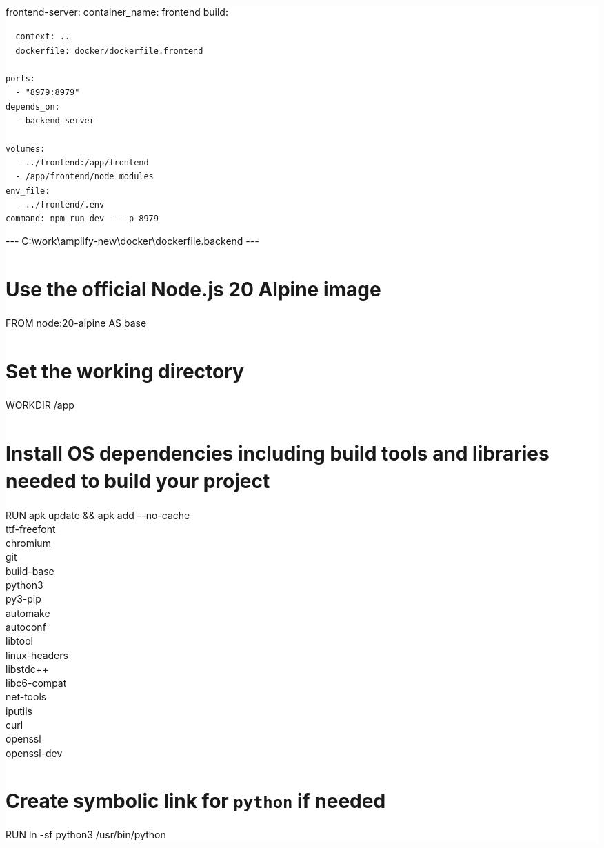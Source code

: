 
  frontend-server:
    container_name: frontend
    build:

      context: ..
      dockerfile: docker/dockerfile.frontend

    ports:
      - "8979:8979"
    depends_on:
      - backend-server

    volumes:
      - ../frontend:/app/frontend
      - /app/frontend/node_modules
    env_file:
      - ../frontend/.env
    command: npm run dev -- -p 8979

--- C:\work\amplify-new\docker\dockerfile.backend ---

# Use the official Node.js 20 Alpine image
FROM node:20-alpine AS base

# Set the working directory
WORKDIR /app

# Install OS dependencies including build tools and libraries needed to build your project
RUN apk update && apk add --no-cache \
    ttf-freefont \
    chromium \
    git \
    build-base \
    python3 \
    py3-pip \
    automake \
    autoconf \
    libtool \
    linux-headers \
    libstdc++ \
    libc6-compat \
    net-tools \
    iputils \
    curl \
    openssl \
    openssl-dev

# Create symbolic link for `python` if needed
RUN ln -sf python3 /usr/bin/python

